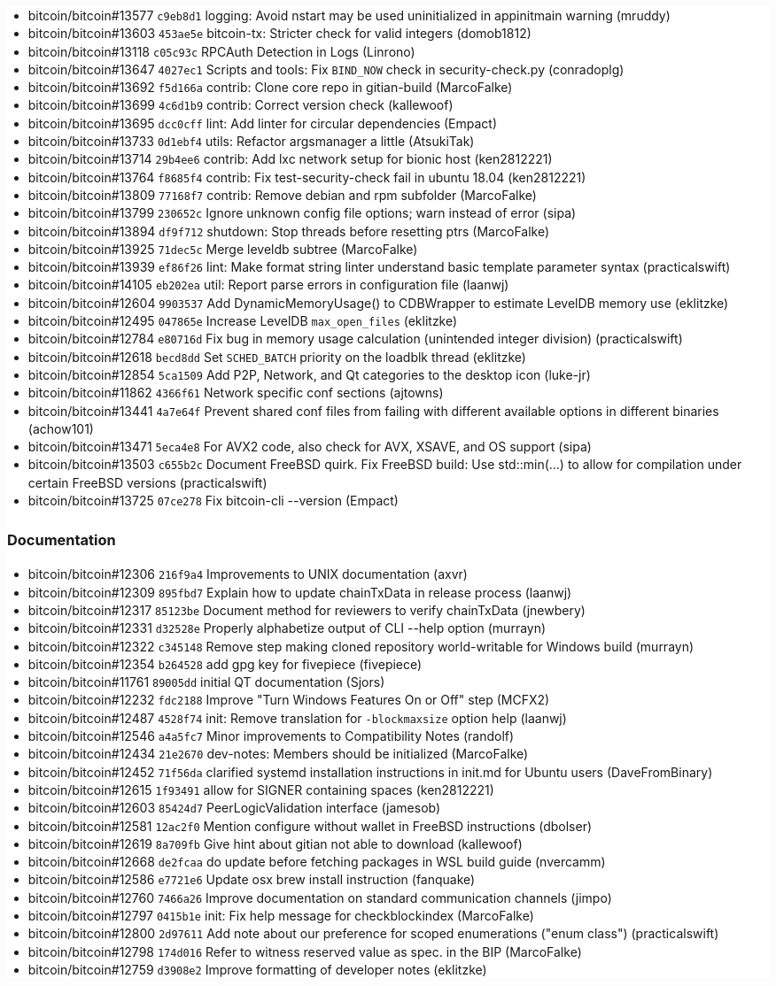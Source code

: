 - bitcoin/bitcoin#13577 `c9eb8d1` logging: Avoid nstart may be used uninitialized in appinitmain warning (mruddy)
- bitcoin/bitcoin#13603 `453ae5e` bitcoin-tx: Stricter check for valid integers (domob1812)
- bitcoin/bitcoin#13118 `c05c93c` RPCAuth Detection in Logs (Linrono)
- bitcoin/bitcoin#13647 `4027ec1` Scripts and tools: Fix `BIND_NOW` check in security-check.py (conradoplg)
- bitcoin/bitcoin#13692 `f5d166a` contrib: Clone core repo in gitian-build (MarcoFalke)
- bitcoin/bitcoin#13699 `4c6d1b9` contrib: Correct version check (kallewoof)
- bitcoin/bitcoin#13695 `dcc0cff` lint: Add linter for circular dependencies (Empact)
- bitcoin/bitcoin#13733 `0d1ebf4` utils: Refactor argsmanager a little (AtsukiTak)
- bitcoin/bitcoin#13714 `29b4ee6` contrib: Add lxc network setup for bionic host (ken2812221)
- bitcoin/bitcoin#13764 `f8685f4` contrib: Fix test-security-check fail in ubuntu 18.04 (ken2812221)
- bitcoin/bitcoin#13809 `77168f7` contrib: Remove debian and rpm subfolder (MarcoFalke)
- bitcoin/bitcoin#13799 `230652c` Ignore unknown config file options; warn instead of error (sipa)
- bitcoin/bitcoin#13894 `df9f712` shutdown: Stop threads before resetting ptrs (MarcoFalke)
- bitcoin/bitcoin#13925 `71dec5c` Merge leveldb subtree (MarcoFalke)
- bitcoin/bitcoin#13939 `ef86f26` lint: Make format string linter understand basic template parameter syntax (practicalswift)
- bitcoin/bitcoin#14105 `eb202ea` util: Report parse errors in configuration file (laanwj)
- bitcoin/bitcoin#12604 `9903537` Add DynamicMemoryUsage() to CDBWrapper to estimate LevelDB memory use (eklitzke)
- bitcoin/bitcoin#12495 `047865e` Increase LevelDB `max_open_files` (eklitzke)
- bitcoin/bitcoin#12784 `e80716d` Fix bug in memory usage calculation (unintended integer division) (practicalswift)
- bitcoin/bitcoin#12618 `becd8dd` Set `SCHED_BATCH` priority on the loadblk thread (eklitzke)
- bitcoin/bitcoin#12854 `5ca1509` Add P2P, Network, and Qt categories to the desktop icon (luke-jr)
- bitcoin/bitcoin#11862 `4366f61` Network specific conf sections (ajtowns)
- bitcoin/bitcoin#13441 `4a7e64f` Prevent shared conf files from failing with different available options in different binaries (achow101)
- bitcoin/bitcoin#13471 `5eca4e8` For AVX2 code, also check for AVX, XSAVE, and OS support (sipa)
- bitcoin/bitcoin#13503 `c655b2c` Document FreeBSD quirk. Fix FreeBSD build: Use std::min<int>(…) to allow for compilation under certain FreeBSD versions (practicalswift)
- bitcoin/bitcoin#13725 `07ce278` Fix bitcoin-cli --version (Empact)

### Documentation
- bitcoin/bitcoin#12306 `216f9a4` Improvements to UNIX documentation (axvr)
- bitcoin/bitcoin#12309 `895fbd7` Explain how to update chainTxData in release process (laanwj)
- bitcoin/bitcoin#12317 `85123be` Document method for reviewers to verify chainTxData (jnewbery)
- bitcoin/bitcoin#12331 `d32528e` Properly alphabetize output of CLI --help option (murrayn)
- bitcoin/bitcoin#12322 `c345148` Remove step making cloned repository world-writable for Windows build (murrayn)
- bitcoin/bitcoin#12354 `b264528` add gpg key for fivepiece (fivepiece)
- bitcoin/bitcoin#11761 `89005dd` initial QT documentation (Sjors)
- bitcoin/bitcoin#12232 `fdc2188` Improve "Turn Windows Features On or Off" step (MCFX2)
- bitcoin/bitcoin#12487 `4528f74` init: Remove translation for `-blockmaxsize` option help (laanwj)
- bitcoin/bitcoin#12546 `a4a5fc7` Minor improvements to Compatibility Notes (randolf)
- bitcoin/bitcoin#12434 `21e2670` dev-notes: Members should be initialized (MarcoFalke)
- bitcoin/bitcoin#12452 `71f56da` clarified systemd installation instructions in init.md for Ubuntu users (DaveFromBinary)
- bitcoin/bitcoin#12615 `1f93491` allow for SIGNER containing spaces (ken2812221)
- bitcoin/bitcoin#12603 `85424d7` PeerLogicValidation interface (jamesob)
- bitcoin/bitcoin#12581 `12ac2f0` Mention configure without wallet in FreeBSD instructions (dbolser)
- bitcoin/bitcoin#12619 `8a709fb` Give hint about gitian not able to download (kallewoof)
- bitcoin/bitcoin#12668 `de2fcaa` do update before fetching packages in WSL build guide (nvercamm)
- bitcoin/bitcoin#12586 `e7721e6` Update osx brew install instruction (fanquake)
- bitcoin/bitcoin#12760 `7466a26` Improve documentation on standard communication channels (jimpo)
- bitcoin/bitcoin#12797 `0415b1e` init: Fix help message for checkblockindex (MarcoFalke)
- bitcoin/bitcoin#12800 `2d97611` Add note about our preference for scoped enumerations ("enum class") (practicalswift)
- bitcoin/bitcoin#12798 `174d016` Refer to witness reserved value as spec. in the BIP (MarcoFalke)
- bitcoin/bitcoin#12759 `d3908e2` Improve formatting of developer notes (eklitzke)